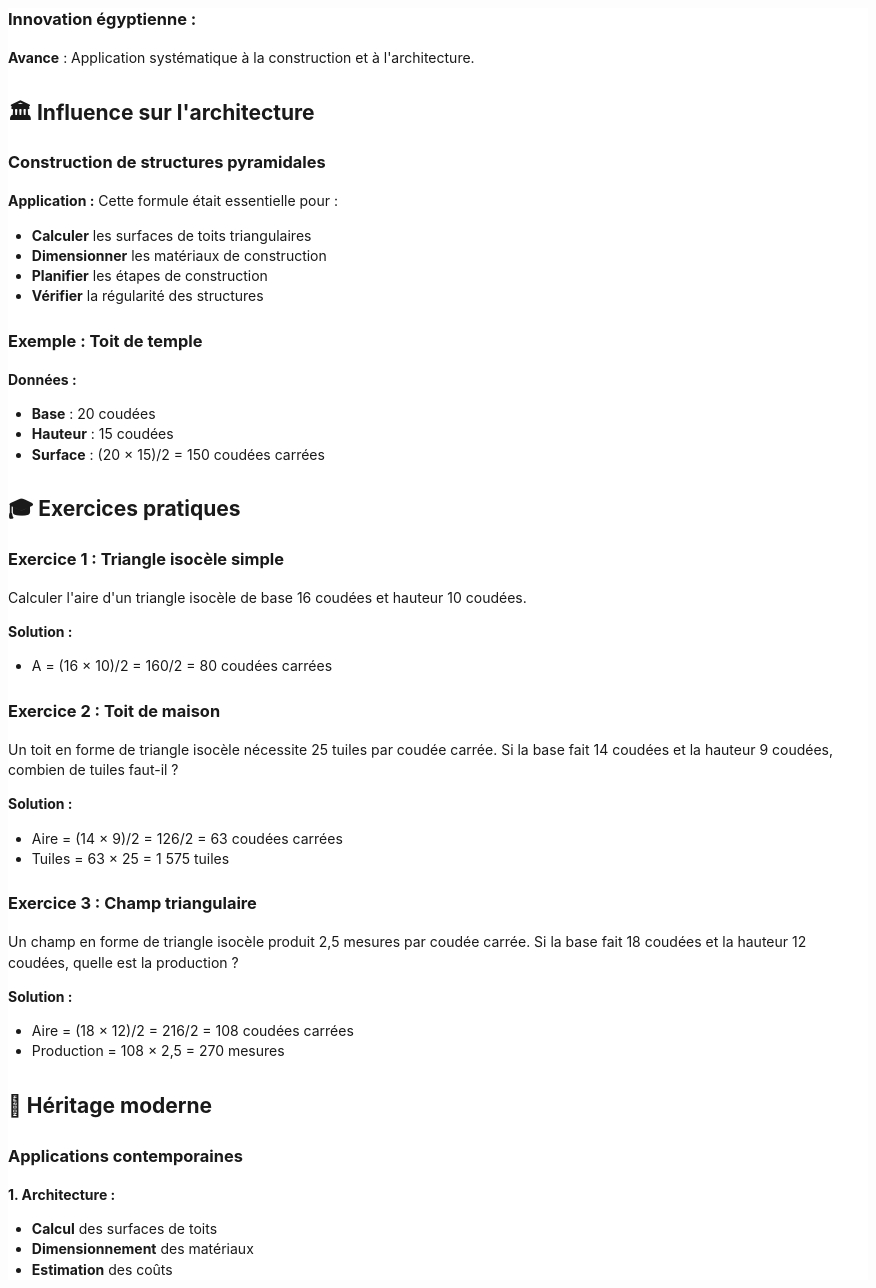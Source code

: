### **Innovation égyptienne :**

**Avance** : Application systématique à la construction et à l'architecture.

## 🏛️ Influence sur l'architecture

### **Construction de structures pyramidales**

**Application :** Cette formule était essentielle pour :
- **Calculer** les surfaces de toits triangulaires
- **Dimensionner** les matériaux de construction
- **Planifier** les étapes de construction
- **Vérifier** la régularité des structures

### **Exemple : Toit de temple**

**Données :**
- **Base** : 20 coudées
- **Hauteur** : 15 coudées
- **Surface** : (20 × 15)/2 = 150 coudées carrées

## 🎓 Exercices pratiques

### **Exercice 1 : Triangle isocèle simple**
Calculer l'aire d'un triangle isocèle de base 16 coudées et hauteur 10 coudées.

**Solution :**
- A = (16 × 10)/2 = 160/2 = 80 coudées carrées

### **Exercice 2 : Toit de maison**
Un toit en forme de triangle isocèle nécessite 25 tuiles par coudée carrée. Si la base fait 14 coudées et la hauteur 9 coudées, combien de tuiles faut-il ?

**Solution :**
- Aire = (14 × 9)/2 = 126/2 = 63 coudées carrées
- Tuiles = 63 × 25 = 1 575 tuiles

### **Exercice 3 : Champ triangulaire**
Un champ en forme de triangle isocèle produit 2,5 mesures par coudée carrée. Si la base fait 18 coudées et la hauteur 12 coudées, quelle est la production ?

**Solution :**
- Aire = (18 × 12)/2 = 216/2 = 108 coudées carrées
- Production = 108 × 2,5 = 270 mesures

## 🌟 Héritage moderne

### **Applications contemporaines**

**1. Architecture :**
- **Calcul** des surfaces de toits
- **Dimensionnement** des matériaux
- **Estimation** des coûts
